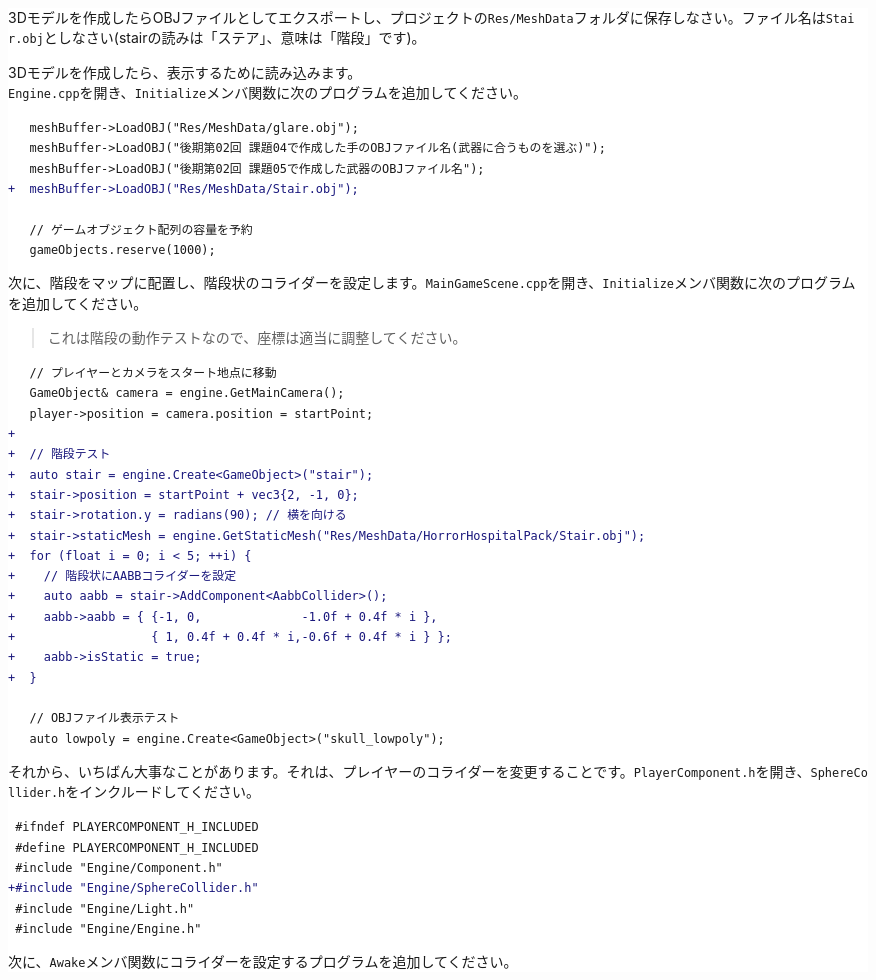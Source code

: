 3Dモデルを作成したらOBJファイルとしてエクスポートし、プロジェクトの<code>Res/MeshData</code>フォルダに保存しなさい。ファイル名は<code>Stair.obj</code>としなさい(stairの読みは「ステア」、意味は「階段」です)。
</pre>

3Dモデルを作成したら、表示するために読み込みます。<br>
`Engine.cpp`を開き、`Initialize`メンバ関数に次のプログラムを追加してください。

```diff
   meshBuffer->LoadOBJ("Res/MeshData/glare.obj");
   meshBuffer->LoadOBJ("後期第02回 課題04で作成した手のOBJファイル名(武器に合うものを選ぶ)");
   meshBuffer->LoadOBJ("後期第02回 課題05で作成した武器のOBJファイル名");
+  meshBuffer->LoadOBJ("Res/MeshData/Stair.obj");

   // ゲームオブジェクト配列の容量を予約
   gameObjects.reserve(1000);
```

次に、階段をマップに配置し、階段状のコライダーを設定します。`MainGameScene.cpp`を開き、`Initialize`メンバ関数に次のプログラムを追加してください。

>これは階段の動作テストなので、座標は適当に調整してください。

```diff
   // プレイヤーとカメラをスタート地点に移動
   GameObject& camera = engine.GetMainCamera();
   player->position = camera.position = startPoint;
+
+  // 階段テスト
+  auto stair = engine.Create<GameObject>("stair");
+  stair->position = startPoint + vec3{2, -1, 0};
+  stair->rotation.y = radians(90); // 横を向ける
+  stair->staticMesh = engine.GetStaticMesh("Res/MeshData/HorrorHospitalPack/Stair.obj");
+  for (float i = 0; i < 5; ++i) {
+    // 階段状にAABBコライダーを設定
+    auto aabb = stair->AddComponent<AabbCollider>();
+    aabb->aabb = { {-1, 0,              -1.0f + 0.4f * i },
+                   { 1, 0.4f + 0.4f * i,-0.6f + 0.4f * i } };
+    aabb->isStatic = true;
+  }

   // OBJファイル表示テスト
   auto lowpoly = engine.Create<GameObject>("skull_lowpoly");
```

それから、いちばん大事なことがあります。それは、プレイヤーのコライダーを変更することです。`PlayerComponent.h`を開き、`SphereCollider.h`をインクルードしてください。

```diff
 #ifndef PLAYERCOMPONENT_H_INCLUDED
 #define PLAYERCOMPONENT_H_INCLUDED
 #include "Engine/Component.h"
+#include "Engine/SphereCollider.h"
 #include "Engine/Light.h"
 #include "Engine/Engine.h"
```

次に、`Awake`メンバ関数にコライダーを設定するプログラムを追加してください。
